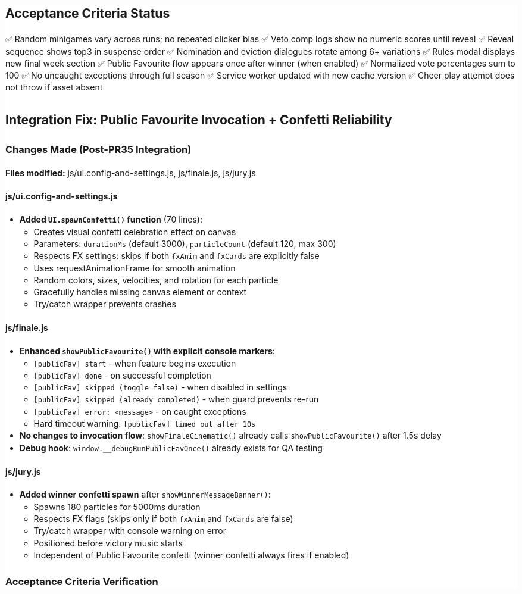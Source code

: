 ## Acceptance Criteria Status
✅ Random minigames vary across runs; no repeated clicker bias
✅ Veto comp logs show no numeric scores until reveal
✅ Reveal sequence shows top3 in suspense order
✅ Nomination and eviction dialogues rotate among 6+ variations
✅ Rules modal displays new final week section
✅ Public Favourite flow appears once after winner (when enabled)
✅ Normalized vote percentages sum to 100
✅ No uncaught exceptions through full season
✅ Service worker updated with new cache version
✅ Cheer play attempt does not throw if asset absent

## Integration Fix: Public Favourite Invocation + Confetti Reliability

### Changes Made (Post-PR35 Integration)
**Files modified:** js/ui.config-and-settings.js, js/finale.js, js/jury.js

#### js/ui.config-and-settings.js
- **Added `UI.spawnConfetti()` function** (70 lines):
  - Creates visual confetti celebration effect on canvas
  - Parameters: `durationMs` (default 3000), `particleCount` (default 120, max 300)
  - Respects FX settings: skips if both `fxAnim` and `fxCards` are explicitly false
  - Uses requestAnimationFrame for smooth animation
  - Random colors, sizes, velocities, and rotation for each particle
  - Gracefully handles missing canvas element or context
  - Try/catch wrapper prevents crashes

#### js/finale.js
- **Enhanced `showPublicFavourite()` with explicit console markers**:
  - `[publicFav] start` - when feature begins execution
  - `[publicFav] done` - on successful completion
  - `[publicFav] skipped (toggle false)` - when disabled in settings
  - `[publicFav] skipped (already completed)` - when guard prevents re-run
  - `[publicFav] error: <message>` - on caught exceptions
  - Hard timeout warning: `[publicFav] timed out after 10s`
- **No changes to invocation flow**: `showFinaleCinematic()` already calls `showPublicFavourite()` after 1.5s delay
- **Debug hook**: `window.__debugRunPublicFavOnce()` already exists for QA testing

#### js/jury.js
- **Added winner confetti spawn** after `showWinnerMessageBanner()`:
  - Spawns 180 particles for 5000ms duration
  - Respects FX flags (skips only if both `fxAnim` and `fxCards` are false)
  - Try/catch wrapper with console warning on error
  - Positioned before victory music starts
  - Independent of Public Favourite confetti (winner confetti always fires if enabled)

### Acceptance Criteria Verification
